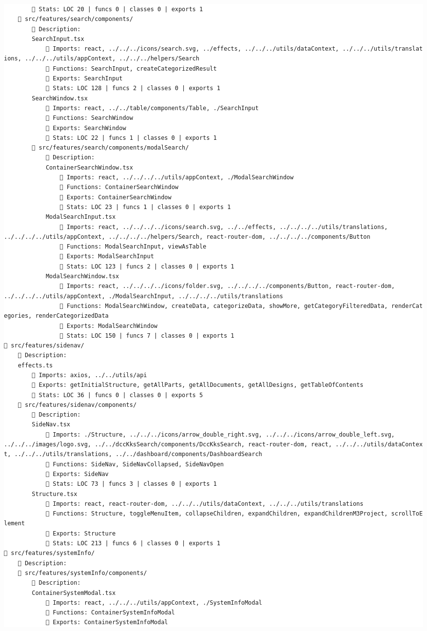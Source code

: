             📕 Stats: LOC 20 | funcs 0 | classes 0 | exports 1
        📁 src/features/search/components/
            📄 Description:
            SearchInput.tsx
                📕 Imports: react, ../../../icons/search.svg, ../effects, ../../../utils/dataContext, ../../../utils/translations, ../../../utils/appContext, ../../../helpers/Search
                📕 Functions: SearchInput, createCategorizedResult
                📕 Exports: SearchInput
                📕 Stats: LOC 128 | funcs 2 | classes 0 | exports 1
            SearchWindow.tsx
                📕 Imports: react, ../../table/components/Table, ./SearchInput
                📕 Functions: SearchWindow
                📕 Exports: SearchWindow
                📕 Stats: LOC 22 | funcs 1 | classes 0 | exports 1
            📁 src/features/search/components/modalSearch/
                📄 Description:
                ContainerSearchWindow.tsx
                    📕 Imports: react, ../../../../utils/appContext, ./ModalSearchWindow
                    📕 Functions: ContainerSearchWindow
                    📕 Exports: ContainerSearchWindow
                    📕 Stats: LOC 23 | funcs 1 | classes 0 | exports 1
                ModalSearchInput.tsx
                    📕 Imports: react, ../../../../icons/search.svg, ../../effects, ../../../../utils/translations, ../../../../utils/appContext, ../../../../helpers/Search, react-router-dom, ../../../../components/Button
                    📕 Functions: ModalSearchInput, viewAsTable
                    📕 Exports: ModalSearchInput
                    📕 Stats: LOC 123 | funcs 2 | classes 0 | exports 1
                ModalSearchWindow.tsx
                    📕 Imports: react, ../../../../icons/folder.svg, ../../../../components/Button, react-router-dom, ../../../../utils/appContext, ./ModalSearchInput, ../../../../utils/translations
                    📕 Functions: ModalSearchWindow, createData, categorizeData, showMore, getCategoryFilteredData, renderCategories, renderCategorizedData
                    📕 Exports: ModalSearchWindow
                    📕 Stats: LOC 150 | funcs 7 | classes 0 | exports 1
    📁 src/features/sidenav/
        📄 Description:
        effects.ts
            📕 Imports: axios, ../../utils/api
            📕 Exports: getInitialStructure, getAllParts, getAllDocuments, getAllDesigns, getTableOfContents
            📕 Stats: LOC 36 | funcs 0 | classes 0 | exports 5
        📁 src/features/sidenav/components/
            📄 Description:
            SideNav.tsx
                📕 Imports: ./Structure, ../../../icons/arrow_double_right.svg, ../../../icons/arrow_double_left.svg, ../../../images/logo.svg, ../../dccKksSearch/components/DccKksSearch, react-router-dom, react, ../../../utils/dataContext, ../../../utils/translations, ../../dashboard/components/DashboardSearch
                📕 Functions: SideNav, SideNavCollapsed, SideNavOpen
                📕 Exports: SideNav
                📕 Stats: LOC 73 | funcs 3 | classes 0 | exports 1
            Structure.tsx
                📕 Imports: react, react-router-dom, ../../../utils/dataContext, ../../../utils/translations
                📕 Functions: Structure, toggleMenuItem, collapseChildren, expandChildren, expandChildrenM3Project, scrollToElement
                📕 Exports: Structure
                📕 Stats: LOC 213 | funcs 6 | classes 0 | exports 1
    📁 src/features/systemInfo/
        📄 Description:
        📁 src/features/systemInfo/components/
            📄 Description:
            ContainerSystemModal.tsx
                📕 Imports: react, ../../../utils/appContext, ./SystemInfoModal
                📕 Functions: ContainerSystemInfoModal
                📕 Exports: ContainerSystemInfoModal